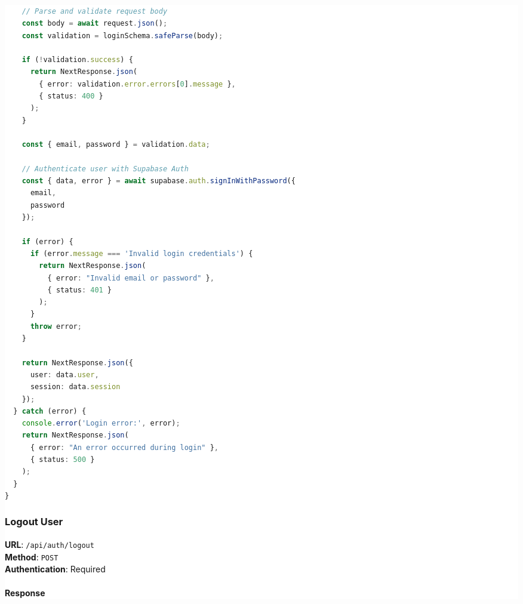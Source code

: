 ```typescript
    // Parse and validate request body
    const body = await request.json();
    const validation = loginSchema.safeParse(body);
    
    if (!validation.success) {
      return NextResponse.json(
        { error: validation.error.errors[0].message },
        { status: 400 }
      );
    }
    
    const { email, password } = validation.data;
    
    // Authenticate user with Supabase Auth
    const { data, error } = await supabase.auth.signInWithPassword({
      email,
      password
    });
    
    if (error) {
      if (error.message === 'Invalid login credentials') {
        return NextResponse.json(
          { error: "Invalid email or password" },
          { status: 401 }
        );
      }
      throw error;
    }
    
    return NextResponse.json({
      user: data.user,
      session: data.session
    });
  } catch (error) {
    console.error('Login error:', error);
    return NextResponse.json(
      { error: "An error occurred during login" },
      { status: 500 }
    );
  }
}
```

### Logout User

**URL**: `/api/auth/logout`  
**Method**: `POST`  
**Authentication**: Required  

#### Response
